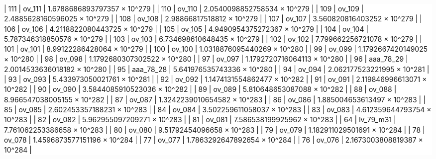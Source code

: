 | 111 | ov_111 | 1.6788686893797357 × 10^279 |
| 110 | ov_110 | 2.0540098852758534 × 10^279 |
| 109 | ov_109 | 2.4885628160596025 × 10^279 |
| 108 | ov_108 | 2.98866817518812 × 10^279 |
| 107 | ov_107 | 3.560820816403252 × 10^279 |
| 106 | ov_106 | 4.2118822080443725 × 10^279 |
| 105 | ov_105 | 4.9490954375272367 × 10^279 |
| 104 | ov_104 | 5.787346318850576 × 10^279 |
| 103 | ov_103 | 6.734698610648435 × 10^279 |
| 102 | ov_102 | 7.799662256721078 × 10^279 |
| 101 | ov_101 | 8.99122286428064 × 10^279 |
| 100 | ov_100 | 1.0318876095440269 × 10^280 |
| 99 | ov_099 | 1.1792667420149025 × 10^280 |
| 98 | ov_098 | 1.1792680307302522 × 10^280 |
| 97 | ov_097 | 1.1792720716064113 × 10^280 |
| 96 | aaa_78_29 | 2.0014533636018182 × 10^280 |
| 95 | aaa_78_28 | 5.641976535743336 × 10^280 |
| 94 | ov_094 | 2.062177523221995 × 10^281 |
| 93 | ov_093 | 5.433973050021761 × 10^281 |
| 92 | ov_092 | 1.1474131554862477 × 10^282 |
| 91 | ov_091 | 2.119846996613071 × 10^282 |
| 90 | ov_090 | 3.5844085910523036 × 10^282 |
| 89 | ov_089 | 5.810648653087088 × 10^282 |
| 88 | ov_088 | 8.966547038005155 × 10^282 |
| 87 | ov_087 | 1.3242239010654582 × 10^283 |
| 86 | ov_086 | 1.885004653613497 × 10^283 |
| 85 | ov_085 | 2.602453357188231 × 10^283 |
| 84 | ov_084 | 3.502259611058037 × 10^283 |
| 83 | ov_083 | 4.612359644793754 × 10^283 |
| 82 | ov_082 | 5.962955097209271 × 10^283 |
| 81 | ov_081 | 7.586538199925962 × 10^283 |
| 64 | lv_79_m31 | 7.761062253386658 × 10^283 |
| 80 | ov_080 | 9.51792454096658 × 10^283 |
| 79 | ov_079 | 1.182911029501691 × 10^284 |
| 78 | ov_078 | 1.4596873577151196 × 10^284 |
| 77 | ov_077 | 1.7863292647892654 × 10^284 |
| 76 | ov_076 | 2.1673003808819387 × 10^284 |